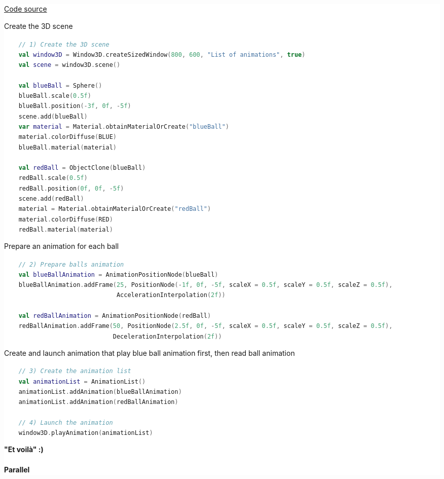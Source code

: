 [Code source](../../samples/khelp/samples/k3d/ListAnimation.kt)

Create the 3D scene

````Kotlin
    // 1) Create the 3D scene
    val window3D = Window3D.createSizedWindow(800, 600, "List of animations", true)
    val scene = window3D.scene()

    val blueBall = Sphere()
    blueBall.scale(0.5f)
    blueBall.position(-3f, 0f, -5f)
    scene.add(blueBall)
    var material = Material.obtainMaterialOrCreate("blueBall")
    material.colorDiffuse(BLUE)
    blueBall.material(material)

    val redBall = ObjectClone(blueBall)
    redBall.scale(0.5f)
    redBall.position(0f, 0f, -5f)
    scene.add(redBall)
    material = Material.obtainMaterialOrCreate("redBall")
    material.colorDiffuse(RED)
    redBall.material(material)
````

Prepare an animation for each ball

````Kotlin
    // 2) Prepare balls animation
    val blueBallAnimation = AnimationPositionNode(blueBall)
    blueBallAnimation.addFrame(25, PositionNode(-1f, 0f, -5f, scaleX = 0.5f, scaleY = 0.5f, scaleZ = 0.5f),
                               AccelerationInterpolation(2f))

    val redBallAnimation = AnimationPositionNode(redBall)
    redBallAnimation.addFrame(50, PositionNode(2.5f, 0f, -5f, scaleX = 0.5f, scaleY = 0.5f, scaleZ = 0.5f),
                              DecelerationInterpolation(2f))
````

Create and launch animation that play blue ball animation first, then read ball animation

````Kotlin
    // 3) Create the animation list
    val animationList = AnimationList()
    animationList.addAnimation(blueBallAnimation)
    animationList.addAnimation(redBallAnimation)

    // 4) Launch the animation
    window3D.playAnimation(animationList)
````

**"Et voilà" :)**

#### Parallel
